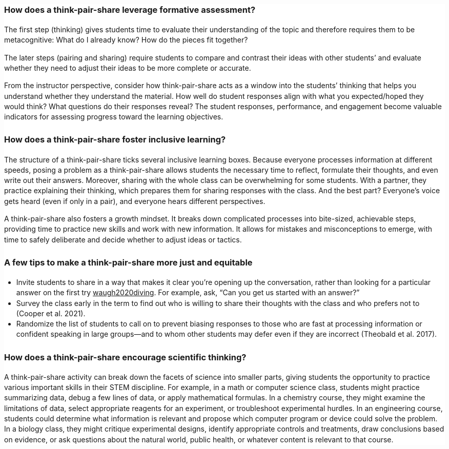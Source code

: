 ### How does a think-pair-share leverage formative assessment?

The first step (thinking) gives students time to evaluate their understanding of the topic and therefore requires them to be metacognitive: What do I already know? How do the pieces fit together?

The later steps (pairing and sharing) require students to compare and contrast their ideas with other students’ and evaluate whether they need to adjust their ideas to be more complete or accurate.

From the instructor perspective, consider how think-pair-share acts as a window into the students’ thinking that helps you understand whether they understand the material. How well do student responses align with what you expected/hoped they would think? What questions do their responses reveal? The student responses, performance, and engagement become valuable indicators for assessing progress toward the learning objectives.

### How does a think-pair-share foster inclusive learning?

The structure of a think-pair-share ticks several inclusive learning boxes. Because everyone processes information at different speeds, posing a problem as a think-pair-share allows students the necessary time to reflect, formulate their thoughts, and even write out their answers. Moreover, sharing with the whole class can be overwhelming for some students. With a partner, they practice explaining their thinking, which prepares them for sharing responses with the class. And the best part? Everyone’s voice gets heard (even if only in a pair), and everyone hears different perspectives.

A think-pair-share also fosters a growth mindset. It breaks down complicated processes into bite-sized, achievable steps, providing time to practice new skills and work with new information. It allows for mistakes and misconceptions to emerge, with time to safely deliberate and decide whether to adjust ideas or tactics.

### A few tips to make a think-pair-share more just and equitable

- Invite students to share in a way that makes it clear you’re opening up the conversation, rather than looking for a particular answer on the first try [waugh2020diving](@cite). For example, ask, “Can you get us started with an answer?”
- Survey the class early in the term to find out who is willing to share their thoughts with the class and who prefers not to (Cooper et al. 2021).
- Randomize the list of students to call on to prevent biasing responses to those who are fast at processing information or confident speaking in large groups—and to whom other students may defer even if they are incorrect (Theobald et al. 2017).

### How does a think-pair-share encourage scientific thinking?

A think-pair-share activity can break down the facets of science into smaller parts, giving students the opportunity to practice various important skills in their STEM discipline. For example, in a math or computer science class, students might practice summarizing data, debug a few lines of data, or apply mathematical formulas. In a chemistry course, they might examine the limitations of data, select appropriate reagents for an experiment, or troubleshoot experimental hurdles. In an engineering course, students could determine what information is relevant and propose which computer program or device could solve the problem. In a biology class, they might critique experimental designs, identify appropriate controls and treatments, draw conclusions based on evidence, or ask questions about the natural world, public health, or whatever content is relevant to that course.
